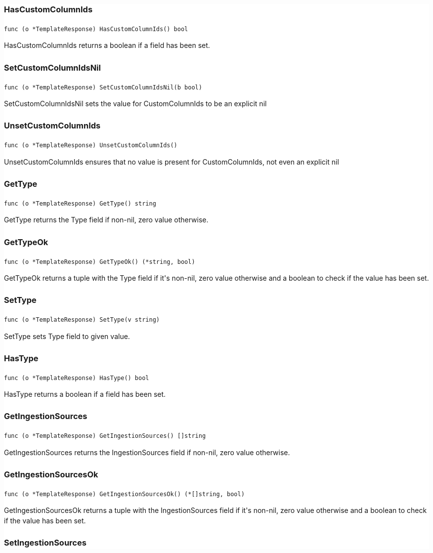 ### HasCustomColumnIds

`func (o *TemplateResponse) HasCustomColumnIds() bool`

HasCustomColumnIds returns a boolean if a field has been set.

### SetCustomColumnIdsNil

`func (o *TemplateResponse) SetCustomColumnIdsNil(b bool)`

 SetCustomColumnIdsNil sets the value for CustomColumnIds to be an explicit nil

### UnsetCustomColumnIds
`func (o *TemplateResponse) UnsetCustomColumnIds()`

UnsetCustomColumnIds ensures that no value is present for CustomColumnIds, not even an explicit nil
### GetType

`func (o *TemplateResponse) GetType() string`

GetType returns the Type field if non-nil, zero value otherwise.

### GetTypeOk

`func (o *TemplateResponse) GetTypeOk() (*string, bool)`

GetTypeOk returns a tuple with the Type field if it's non-nil, zero value otherwise
and a boolean to check if the value has been set.

### SetType

`func (o *TemplateResponse) SetType(v string)`

SetType sets Type field to given value.

### HasType

`func (o *TemplateResponse) HasType() bool`

HasType returns a boolean if a field has been set.

### GetIngestionSources

`func (o *TemplateResponse) GetIngestionSources() []string`

GetIngestionSources returns the IngestionSources field if non-nil, zero value otherwise.

### GetIngestionSourcesOk

`func (o *TemplateResponse) GetIngestionSourcesOk() (*[]string, bool)`

GetIngestionSourcesOk returns a tuple with the IngestionSources field if it's non-nil, zero value otherwise
and a boolean to check if the value has been set.

### SetIngestionSources
